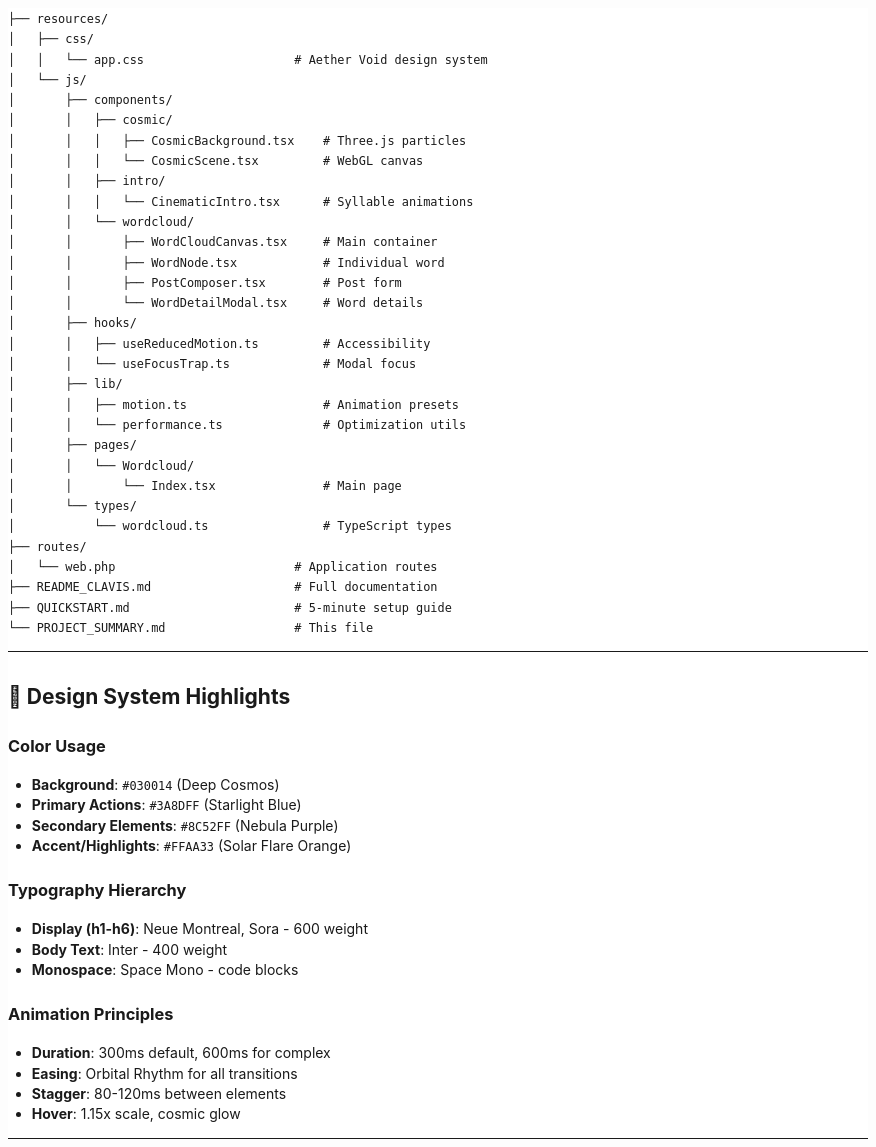 ```
├── resources/
│   ├── css/
│   │   └── app.css                     # Aether Void design system
│   └── js/
│       ├── components/
│       │   ├── cosmic/
│       │   │   ├── CosmicBackground.tsx    # Three.js particles
│       │   │   └── CosmicScene.tsx         # WebGL canvas
│       │   ├── intro/
│       │   │   └── CinematicIntro.tsx      # Syllable animations
│       │   └── wordcloud/
│       │       ├── WordCloudCanvas.tsx     # Main container
│       │       ├── WordNode.tsx            # Individual word
│       │       ├── PostComposer.tsx        # Post form
│       │       └── WordDetailModal.tsx     # Word details
│       ├── hooks/
│       │   ├── useReducedMotion.ts         # Accessibility
│       │   └── useFocusTrap.ts             # Modal focus
│       ├── lib/
│       │   ├── motion.ts                   # Animation presets
│       │   └── performance.ts              # Optimization utils
│       ├── pages/
│       │   └── Wordcloud/
│       │       └── Index.tsx               # Main page
│       └── types/
│           └── wordcloud.ts                # TypeScript types
├── routes/
│   └── web.php                         # Application routes
├── README_CLAVIS.md                    # Full documentation
├── QUICKSTART.md                       # 5-minute setup guide
└── PROJECT_SUMMARY.md                  # This file
```

---

## 🎨 Design System Highlights

### Color Usage
- **Background**: `#030014` (Deep Cosmos)
- **Primary Actions**: `#3A8DFF` (Starlight Blue)
- **Secondary Elements**: `#8C52FF` (Nebula Purple)
- **Accent/Highlights**: `#FFAA33` (Solar Flare Orange)

### Typography Hierarchy
- **Display (h1-h6)**: Neue Montreal, Sora - 600 weight
- **Body Text**: Inter - 400 weight
- **Monospace**: Space Mono - code blocks

### Animation Principles
- **Duration**: 300ms default, 600ms for complex
- **Easing**: Orbital Rhythm for all transitions
- **Stagger**: 80-120ms between elements
- **Hover**: 1.15x scale, cosmic glow

---